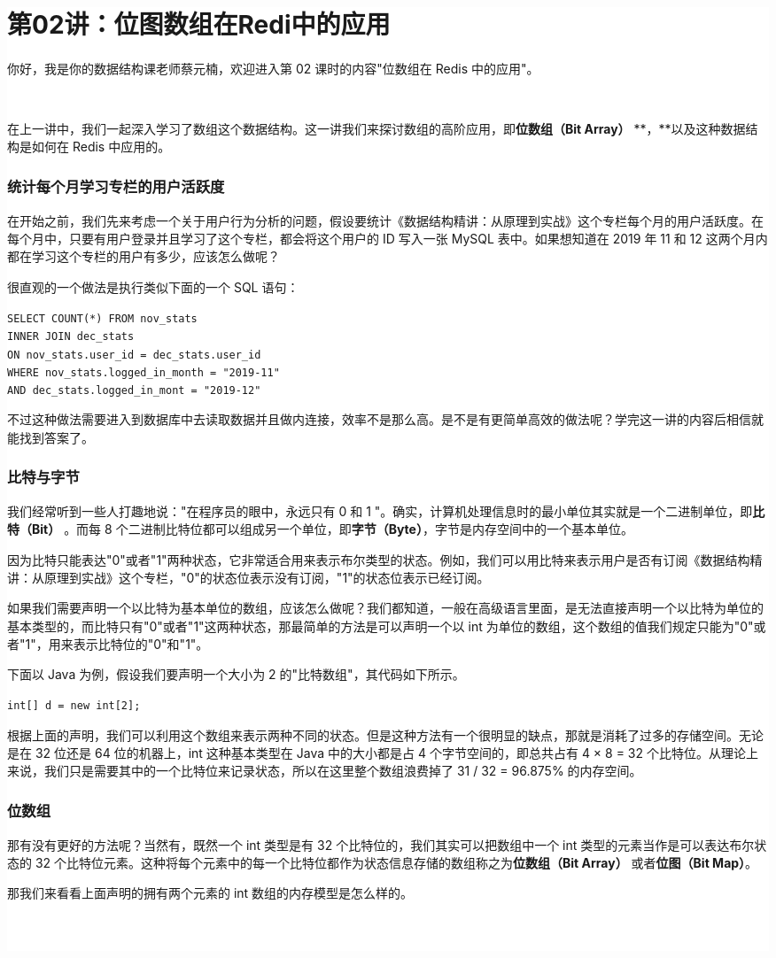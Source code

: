 # 第02讲：位图数组在Redi中的应用

你好，我是你的数据结构课老师蔡元楠，欢迎进入第 02 课时的内容"位数组在 Redis 中的应用"。  

<br />

在上一讲中，我们一起深入学习了数组这个数据结构。这一讲我们来探讨数组的高阶应用，即**位数组（Bit Array）** **，**以及这种数据结构是如何在 Redis 中应用的。

### 统计每个月学习专栏的用户活跃度

在开始之前，我们先来考虑一个关于用户行为分析的问题，假设要统计《数据结构精讲：从原理到实战》这个专栏每个月的用户活跃度。在每个月中，只要有用户登录并且学习了这个专栏，都会将这个用户的 ID 写入一张 MySQL 表中。如果想知道在 2019 年 11 和 12 这两个月内都在学习这个专栏的用户有多少，应该怎么做呢？

很直观的一个做法是执行类似下面的一个 SQL 语句：

```
SELECT COUNT(*) FROM nov_stats
INNER JOIN dec_stats
ON nov_stats.user_id = dec_stats.user_id
WHERE nov_stats.logged_in_month = "2019-11"
AND dec_stats.logged_in_mont = "2019-12"
```

不过这种做法需要进入到数据库中去读取数据并且做内连接，效率不是那么高。是不是有更简单高效的做法呢？学完这一讲的内容后相信就能找到答案了。

### 比特与字节

我们经常听到一些人打趣地说："在程序员的眼中，永远只有 0 和 1 "。确实，计算机处理信息时的最小单位其实就是一个二进制单位，即**比特（Bit）** 。而每 8 个二进制比特位都可以组成另一个单位，即**字节（Byte）**，字节是内存空间中的一个基本单位。

因为比特只能表达"0"或者"1"两种状态，它非常适合用来表示布尔类型的状态。例如，我们可以用比特来表示用户是否有订阅《数据结构精讲：从原理到实战》这个专栏，"0"的状态位表示没有订阅，"1"的状态位表示已经订阅。

如果我们需要声明一个以比特为基本单位的数组，应该怎么做呢？我们都知道，一般在高级语言里面，是无法直接声明一个以比特为单位的基本类型的，而比特只有"0"或者"1"这两种状态，那最简单的方法是可以声明一个以 int 为单位的数组，这个数组的值我们规定只能为"0"或者"1"，用来表示比特位的"0"和"1"。

下面以 Java 为例，假设我们要声明一个大小为 2 的"比特数组"，其代码如下所示。

```
int[] d = new int[2];
```

根据上面的声明，我们可以利用这个数组来表示两种不同的状态。但是这种方法有一个很明显的缺点，那就是消耗了过多的存储空间。无论是在 32 位还是 64 位的机器上，int 这种基本类型在 Java 中的大小都是占 4 个字节空间的，即总共占有 4 × 8 = 32 个比特位。从理论上来说，我们只是需要其中的一个比特位来记录状态，所以在这里整个数组浪费掉了 31 / 32 = 96.875% 的内存空间。

### 位数组

那有没有更好的方法呢？当然有，既然一个 int 类型是有 32 个比特位的，我们其实可以把数组中一个 int 类型的元素当作是可以表达布尔状态的 32 个比特位元素。这种将每个元素中的每一个比特位都作为状态信息存储的数组称之为**位数组（Bit Array）** 或者**位图（Bit Map）**。

那我们来看看上面声明的拥有两个元素的 int 数组的内存模型是怎么样的。

<br />


<Image alt="" src="https://s0.lgstatic.com/i/image3/M01/59/2D/Cgq2xl363HSALHO3AAFJ7sBWwQI934.png"/> 
